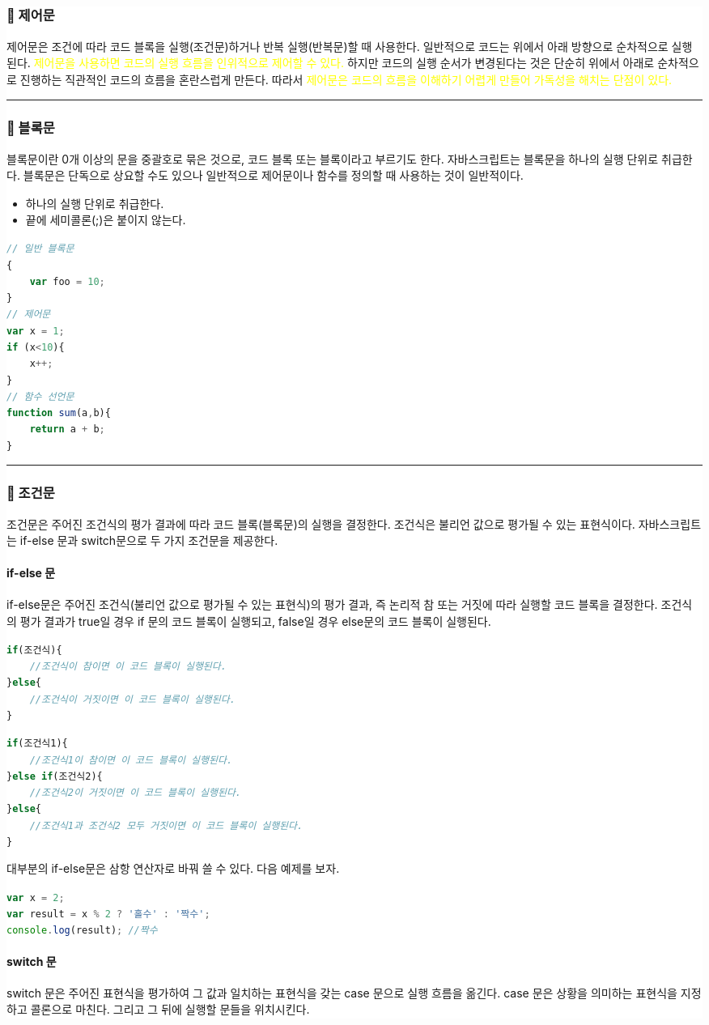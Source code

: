 ### 📖 제어문
제어문은 조건에 따라 코드 블록을 실행(조건문)하거나 반복 실행(반복문)할 때 사용한다. 일반적으로 코드는 위에서 아래 방향으로 순차적으로 실행된다. <span style="color:yellow">제어문을 사용하면 코드의 실행 흐름을 인위적으로 제어할 수 있다.</span>
하지만 코드의 실행 순서가 변경된다는 것은 단순히 위에서 아래로 순차적으로 진행하는 직관적인 코드의 흐름을 혼란스럽게 만든다. 따라서 <span style="color:yellow">제어문은 코드의 흐름을 이해하기 어렵게 만들어 가독성을 해치는 단점이 있다.</span>

---
### 📖 블록문

블록문이란 0개 이상의 문을 중괄호로 묶은 것으로, 코드 블록 또는 블록이라고 부르기도 한다. 자바스크립트는 블록문을 하나의 실행 단위로 취급한다. 블록문은 단독으로 상요할 수도 있으나 일반적으로 제어문이나 함수를 정의할 때 사용하는 것이 일반적이다.

>
- 하나의 실행 단위로 취급한다.
- 끝에 세미콜론(;)은 붙이지 않는다.

```javascript
// 일반 블록문
{
	var foo = 10;
}
// 제어문
var x = 1;
if (x<10){
	x++;
}
// 함수 선언문
function sum(a,b){
	return a + b;
}  
```
---
### 📖 조건문
조건문은 주어진 조건식의 평가 결과에 따라 코드 블록(블록문)의 실행을 결정한다. 조건식은 불리언 값으로 평가될 수 있는 표현식이다.
자바스크립트는 if-else 문과 switch문으로 두 가지 조건문을 제공한다.

#### if-else 문
if-else문은 주어진 조건식(불리언 값으로 평가될 수 있는 표현식)의 평가 결과, 즉 논리적 참 또는 거짓에 따라 실행할 코드 블록을 결정한다. 조건식의 평가 결과가 true일 경우 if 문의 코드 블록이 실행되고, false일 경우 else문의 코드 블록이 실행된다.

```javascript
if(조건식){
	//조건식이 참이면 이 코드 블록이 실행된다.
}else{
	//조건식이 거짓이면 이 코드 블록이 실행된다.
}
```
```javascript
if(조건식1){
	//조건식1이 참이면 이 코드 블록이 실행된다.
}else if(조건식2){
	//조건식2이 거짓이면 이 코드 블록이 실행된다.
}else{
	//조건식1과 조건식2 모두 거짓이면 이 코드 블록이 실행된다.
}
```
대부분의 if-else문은 삼항 연산자로 바꿔 쓸 수 있다. 다음 예제를 보자.
```javascript
var x = 2;
var result = x % 2 ? '홀수' : '짝수';
console.log(result); //짝수
```
#### switch 문
switch 문은 주어진 표현식을 평가하여 그 값과 일치하는 표현식을 갖는 case 문으로 실행 흐름을 옮긴다.
case 문은 상황을 의미하는 표현식을 지정하고 콜론으로 마친다. 그리고 그 뒤에 실행할 문들을 위치시킨다.